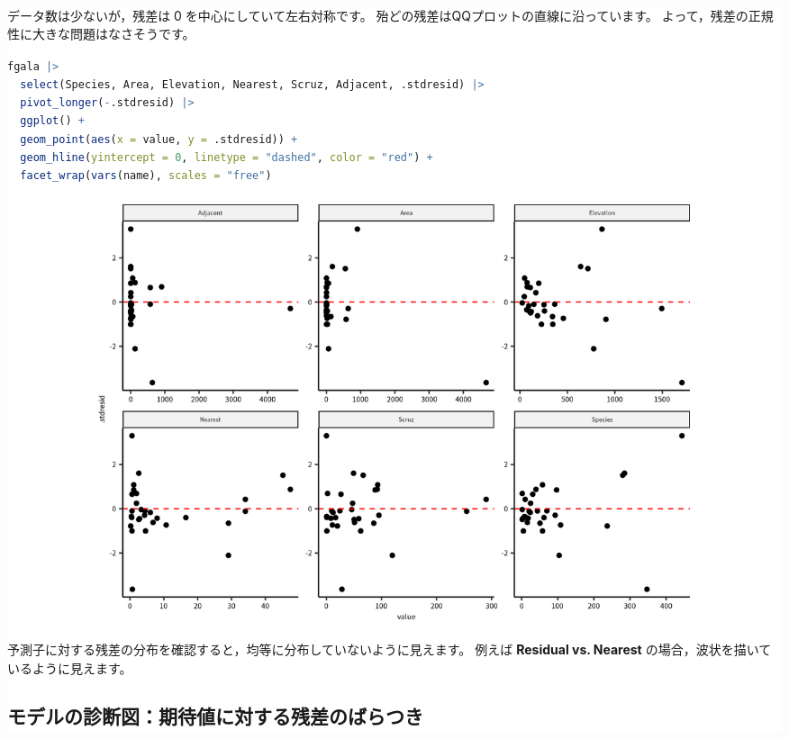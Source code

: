 
データ数は少ないが，残差は 0 を中心にしていて左右対称です。
殆どの残差はQQプロットの直線に沿っています。
よって，残差の正規性に大きな問題はなさそうです。



```r
fgala |> 
  select(Species, Area, Elevation, Nearest, Scruz, Adjacent, .stdresid) |> 
  pivot_longer(-.stdresid) |> 
  ggplot() + 
  geom_point(aes(x = value, y = .stdresid)) + 
  geom_hline(yintercept = 0, linetype = "dashed", color = "red") +
  facet_wrap(vars(name), scales = "free")
```

<img src="24-analysis-glm_files/figure-html/unnamed-chunk-25-1.png" width="672" style="display: block; margin: auto;" />


予測子に対する残差の分布を確認すると，均等に分布していないように見えます。
例えば **Residual vs. Nearest** の場合，波状を描いているように見えます。

## モデルの診断図：期待値に対する残差のばらつき
